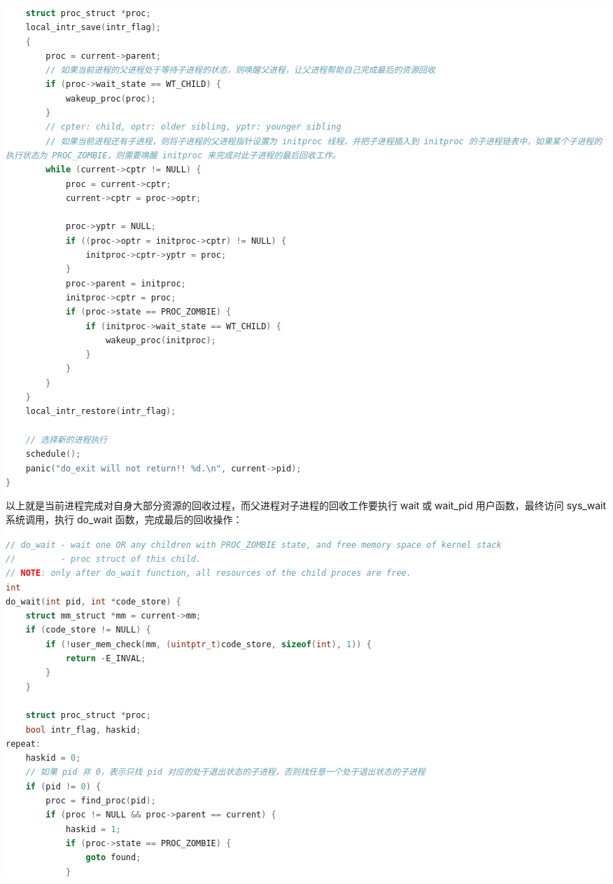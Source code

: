 ```C
    struct proc_struct *proc;
    local_intr_save(intr_flag);
    {
        proc = current->parent;
        // 如果当前进程的父进程处于等待子进程的状态，则唤醒父进程，让父进程帮助自己完成最后的资源回收
        if (proc->wait_state == WT_CHILD) {
            wakeup_proc(proc);
        }
        // cpter: child, optr: older sibling, yptr: younger sibling
        // 如果当前进程还有子进程，则将子进程的父进程指针设置为 initproc 线程，并把子进程插入到 initproc 的子进程链表中，如果某个子进程的执行状态为 PROC_ZOMBIE，则需要唤醒 initproc 来完成对此子进程的最后回收工作。
        while (current->cptr != NULL) {
            proc = current->cptr;
            current->cptr = proc->optr;

            proc->yptr = NULL;
            if ((proc->optr = initproc->cptr) != NULL) {
                initproc->cptr->yptr = proc;
            }
            proc->parent = initproc;
            initproc->cptr = proc;
            if (proc->state == PROC_ZOMBIE) {
                if (initproc->wait_state == WT_CHILD) {
                    wakeup_proc(initproc);
                }
            }
        }
    }
    local_intr_restore(intr_flag);

    // 选择新的进程执行
    schedule();
    panic("do_exit will not return!! %d.\n", current->pid);
}
```

以上就是当前进程完成对自身大部分资源的回收过程，而父进程对子进程的回收工作要执行 wait 或 wait_pid 用户函数，最终访问 sys_wait 系统调用，执行 do_wait 函数，完成最后的回收操作：

```C
// do_wait - wait one OR any children with PROC_ZOMBIE state, and free memory space of kernel stack
//         - proc struct of this child.
// NOTE: only after do_wait function, all resources of the child proces are free.
int
do_wait(int pid, int *code_store) {
    struct mm_struct *mm = current->mm;
    if (code_store != NULL) {
        if (!user_mem_check(mm, (uintptr_t)code_store, sizeof(int), 1)) {
            return -E_INVAL;
        }
    }

    struct proc_struct *proc;
    bool intr_flag, haskid;
repeat:
    haskid = 0;
    // 如果 pid 非 0，表示只找 pid 对应的处于退出状态的子进程，否则找任意一个处于退出状态的子进程
    if (pid != 0) {
        proc = find_proc(pid);
        if (proc != NULL && proc->parent == current) {
            haskid = 1;
            if (proc->state == PROC_ZOMBIE) {
                goto found;
            }
```